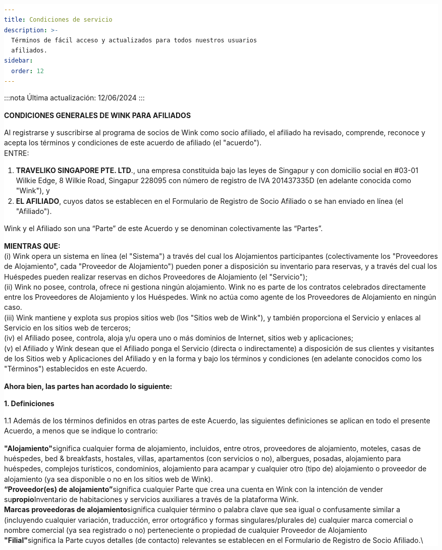 ```yaml
---
title: Condiciones de servicio
description: >-
  Términos de fácil acceso y actualizados para todos nuestros usuarios
  afiliados.
sidebar:
  order: 12
---
```

:::nota
Última actualización: 12/06/2024
:::

**CONDICIONES GENERALES DE WINK PARA AFILIADOS**

Al registrarse y suscribirse al programa de socios de Wink como socio afiliado, el afiliado ha revisado, comprende, reconoce y acepta los términos y condiciones de este acuerdo de afiliado (el "acuerdo").\
ENTRE:

1. **TRAVELIKO SINGAPORE PTE. LTD**., una empresa constituida bajo las leyes de Singapur y con domicilio social en #03-01 Wilkie Edge, 8 Wilkie Road, Singapur 228095 con número de registro de IVA 201437335D (en adelante conocida como "Wink"), y
2. **EL AFILIADO**, cuyos datos se establecen en el Formulario de Registro de Socio Afiliado o se han enviado en línea (el "Afiliado").

Wink y el Afiliado son una “Parte” de este Acuerdo y se denominan colectivamente las “Partes”.

**MIENTRAS QUE:**\
(i) Wink opera un sistema en línea (el "Sistema") a través del cual los Alojamientos participantes (colectivamente los "Proveedores de Alojamiento", cada "Proveedor de Alojamiento") pueden poner a disposición su inventario para reservas, y a través del cual los Huéspedes pueden realizar reservas en dichos Proveedores de Alojamiento (el "Servicio");\
(ii) Wink no posee, controla, ofrece ni gestiona ningún alojamiento. Wink no es parte de los contratos celebrados directamente entre los Proveedores de Alojamiento y los Huéspedes. Wink no actúa como agente de los Proveedores de Alojamiento en ningún caso.\
(iii) Wink mantiene y explota sus propios sitios web (los "Sitios web de Wink"), y también proporciona el Servicio y enlaces al Servicio en los sitios web de terceros;\
(iv) el Afiliado posee, controla, aloja y/u opera uno o más dominios de Internet, sitios web y aplicaciones;\
(v) el Afiliado y Wink desean que el Afiliado ponga el Servicio (directa o indirectamente) a disposición de sus clientes y visitantes de los Sitios web y Aplicaciones del Afiliado y en la forma y bajo los términos y condiciones (en adelante conocidos como los "Términos") establecidos en este Acuerdo.

**Ahora bien, las partes han acordado lo siguiente:**

**1. Definiciones**

1.1 Además de los términos definidos en otras partes de este Acuerdo, las siguientes definiciones se aplican en todo el presente Acuerdo, a menos que se indique lo contrario:

**"Alojamiento"**&#x73;ignifica cualquier forma de alojamiento, incluidos, entre otros, proveedores de alojamiento, moteles, casas de huéspedes, bed & breakfasts, hostales, villas, apartamentos (con servicios o no), albergues, posadas, alojamiento para huéspedes, complejos turísticos, condominios, alojamiento para acampar y cualquier otro (tipo de) alojamiento o proveedor de alojamiento (ya sea disponible o no en los sitios web de Wink).\
**“Proveedor(es) de alojamiento”**&#x73;ignifica cualquier Parte que crea una cuenta en Wink con la intención de vender su**propio**Inventario de habitaciones y servicios auxiliares a través de la plataforma Wink.\
**Marcas proveedoras de alojamiento**significa cualquier término o palabra clave que sea igual o confusamente similar a (incluyendo cualquier variación, traducción, error ortográfico y formas singulares/plurales de) cualquier marca comercial o nombre comercial (ya sea registrado o no) perteneciente o propiedad de cualquier Proveedor de Alojamiento\
**"Filial"**&#x73;ignifica la Parte cuyos detalles (de contacto) relevantes se establecen en el Formulario de Registro de Socio Afiliado.\